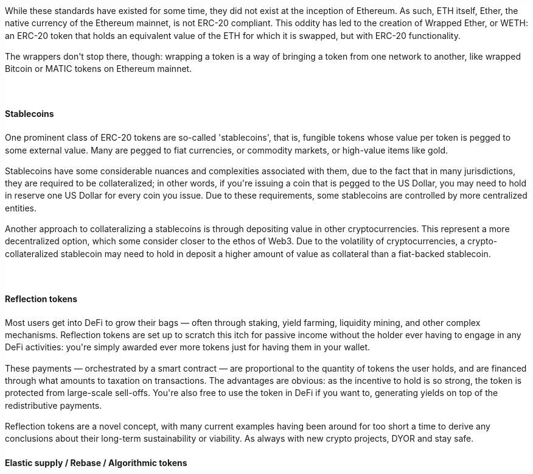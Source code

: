 
While these standards have existed for some time, they did not exist at the inception of Ethereum. As such, ETH itself, Ether, the native currency of the Ethereum mainnet, is not ERC-20 compliant. This oddity has led to the creation of Wrapped Ether, or WETH: an ERC-20 token that holds an equivalent value of the ETH for which it is swapped, but with ERC-20 functionality.


The wrappers don't stop there, though: wrapping a token is a way of bringing a token from one network to another, like wrapped Bitcoin or MATIC tokens on Ethereum mainnet. 


 


#### **Stablecoins**


One prominent class of ERC-20 tokens are so-called 'stablecoins', that is, fungible tokens whose value per token is pegged to some external value. Many are pegged to fiat currencies, or commodity markets, or high-value items like gold.


Stablecoins have some considerable nuances and complexities associated with them, due to the fact that in many jurisdictions, they are required to be collateralized; in other words, if you're issuing a coin that is pegged to the US Dollar, you may need to hold in reserve one US Dollar for every coin you issue. Due to these requirements, some stablecoins are controlled by more centralized entities.


Another approach to collateralizing a stablecoins is through depositing value in other cryptocurrencies. This represent a more decentralized option, which some consider closer to the ethos of Web3. Due to the volatility of cryptocurrencies, a crypto-collateralized stablecoin may need to hold in deposit a higher amount of value as collateral than a fiat-backed stablecoin.


 


#### **Reflection tokens**


Most users get into DeFi to grow their bags — often through staking, yield farming, liquidity mining, and other complex mechanisms. Reflection tokens are set up to scratch this itch for passive income without the holder ever having to engage in any DeFi activities: you're simply awarded ever more tokens just for having them in your wallet. 


These payments — orchestrated by a smart contract — are proportional to the quantity of tokens the user holds, and are financed through what amounts to taxation on transactions. The advantages are obvious: as the incentive to hold is so strong, the token is protected from large-scale sell-offs. You're also free to use the token in DeFi if you want to, generating yields on top of the redistributive payments. 


Reflection tokens are a novel concept, with many current examples having been around for too short a time to derive any conclusions about their long-term sustainability or viability. As always with new crypto projects, DYOR and stay safe. 


#### 


#### **Elastic supply / Rebase / Algorithmic tokens**
